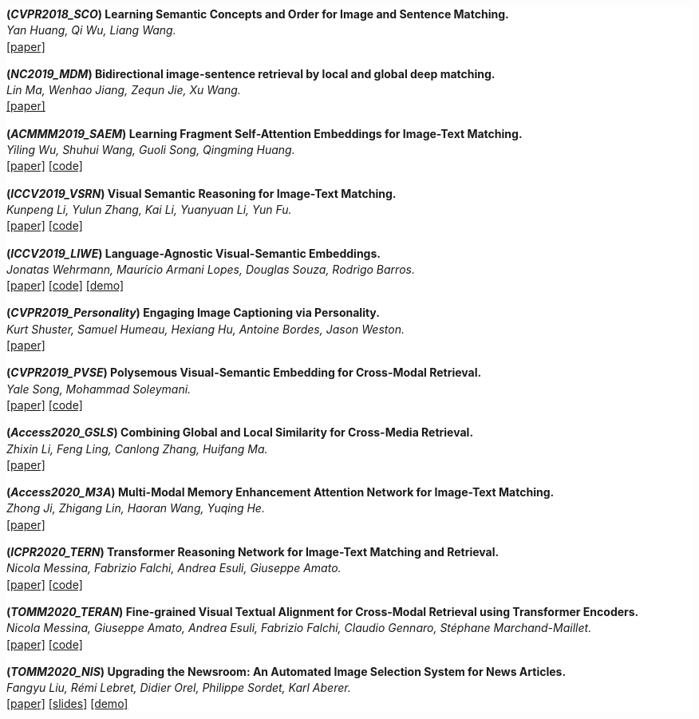 **(*CVPR2018_SCO*) Learning Semantic Concepts and Order for Image and Sentence Matching.**<br>
*Yan Huang, Qi Wu, Liang Wang.*<br>
[[paper]](https://arxiv.org/abs/1712.02036)

**(*NC2019_MDM*) Bidirectional image-sentence retrieval by local and global deep matching.**<br>
*Lin Ma, Wenhao Jiang, Zequn Jie, Xu Wang.*<br>
[[paper]](https://www.sciencedirect.com/science/article/abs/pii/S0925231219301390)

**(*ACMMM2019_SAEM*) Learning Fragment Self-Attention Embeddings for Image-Text Matching.**<br>
*Yiling Wu, Shuhui Wang, Guoli Song, Qingming Huang.*<br>
[[paper]](https://dl.acm.org/doi/pdf/10.1145/3343031.3350940)
[[code]](https://github.com/yiling2018/saem)

**(*ICCV2019_VSRN*) Visual Semantic Reasoning for Image-Text Matching.**<br>
*Kunpeng Li, Yulun Zhang, Kai Li, Yuanyuan Li, Yun Fu.*<br>
[[paper]](https://arxiv.org/abs/1909.02701.pdf)
[[code]](https://github.com/KunpengLi1994/VSRN)

**(*ICCV2019_LIWE*) Language-Agnostic Visual-Semantic Embeddings.**<br>
*Jonatas Wehrmann, Maurício Armani Lopes, Douglas Souza, Rodrigo Barros.*<br>
[[paper]](https://openaccess.thecvf.com/content_ICCV_2019/papers/Wehrmann_Language-Agnostic_Visual-Semantic_Embeddings_ICCV_2019_paper.pdf)
[[code]](https://github.com/jwehrmann/lavse)
[[demo]](https://jwehrmann.github.io/projects.lavse/)

**(*CVPR2019_Personality*) Engaging Image Captioning via Personality.**<br>
*Kurt Shuster, Samuel Humeau, Hexiang Hu, Antoine Bordes, Jason Weston.*<br>
[[paper]](https://arxiv.org/abs/1810.10665)

**(*CVPR2019_PVSE*) Polysemous Visual-Semantic Embedding for Cross-Modal Retrieval.**<br>
*Yale Song, Mohammad Soleymani.*<br>
[[paper]](https://arxiv.org/abs/1906.04402)
[[code]](https://github.com/yalesong/pvse)

**(*Access2020_GSLS*) Combining Global and Local Similarity for Cross-Media Retrieval.**<br>
*Zhixin Li, Feng Ling, Canlong Zhang, Huifang Ma.*<br>
[[paper]](https://ieeexplore.ieee.org/stamp/stamp.jsp?tp=&arnumber=8970540)

**(*Access2020_M3A*) Multi-Modal Memory Enhancement Attention Network for Image-Text Matching.**<br>
*Zhong Ji, Zhigang Lin, Haoran Wang, Yuqing He.*<br>
[[paper]](https://ieeexplore.ieee.org/stamp/stamp.jsp?tp=&arnumber=9006782)

**(*ICPR2020_TERN*) Transformer Reasoning Network for Image-Text Matching and Retrieval.**<br>
*Nicola Messina, Fabrizio Falchi, Andrea Esuli, Giuseppe Amato.*<br>
[[paper]](https://arxiv.org/abs/2004.09144)
[[code]](https://github.com/mesnico/TERN)

**(*TOMM2020_TERAN*) Fine-grained Visual Textual Alignment for Cross-Modal Retrieval using Transformer Encoders.**<br>
*Nicola Messina, Giuseppe Amato, Andrea Esuli, Fabrizio Falchi, Claudio Gennaro, Stéphane Marchand-Maillet.*<br>
[[paper]](https://arxiv.org/abs/2008.05231)
[[code]](https://github.com/mesnico/TERAN)

**(*TOMM2020_NIS*) Upgrading the Newsroom: An Automated Image Selection System for News Articles.**<br>
*Fangyu Liu, Rémi Lebret, Didier Orel, Philippe Sordet, Karl Aberer.*<br>
[[paper]](https://arxiv.org/abs/2004.11449)
[[slides]](http://fangyuliu.me/media/others/lsir_talk_final_version_0.3.pdf)
[[demo]](https://modemos.epfl.ch/article)
